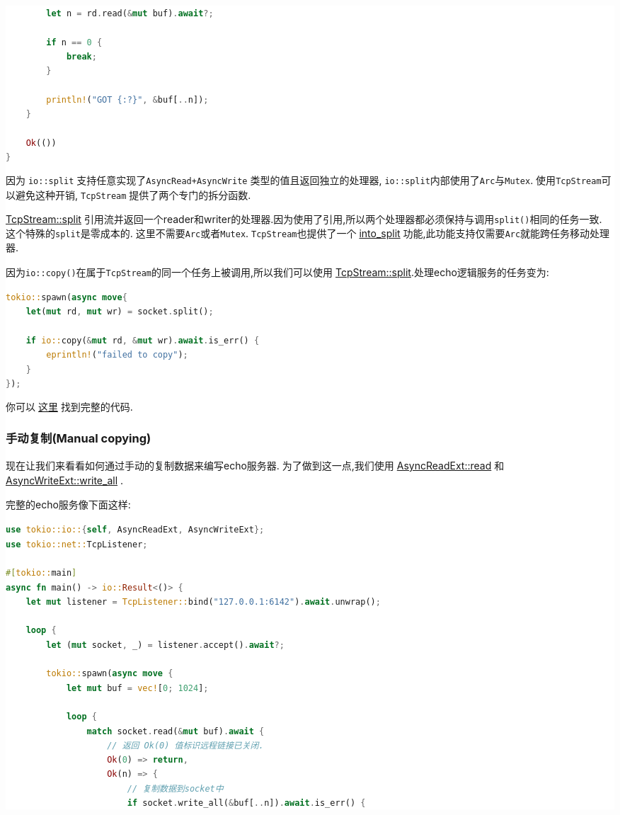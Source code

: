 ```rust
        let n = rd.read(&mut buf).await?;

        if n == 0 {
            break;
        }

        println!("GOT {:?}", &buf[..n]);
    }

    Ok(())
}
```

因为 `io::split` 支持任意实现了`AsyncRead+AsyncWrite` 类型的值且返回独立的处理器, `io::split`内部使用了`Arc`与`Mutex`. 使用`TcpStream`可以避免这种开销, `TcpStream` 提供了两个专门的拆分函数.

[TcpStream::split](https://docs.rs/tokio/0.2/tokio/net/struct.TcpStream.html#method.split) 引用流并返回一个reader和writer的处理器.因为使用了引用,所以两个处理器都必须保持与调用`split()`相同的任务一致. 这个特殊的`split`是零成本的. 这里不需要`Arc`或者`Mutex`. `TcpStream`也提供了一个 [into_split](https://docs.rs/tokio/0.2/tokio/net/struct.TcpStream.html#method.into_split) 功能,此功能支持仅需要`Arc`就能跨任务移动处理器.

因为`io::copy()`在属于`TcpStream`的同一个任务上被调用,所以我们可以使用 [TcpStream::split](https://docs.rs/tokio/0.2/tokio/net/struct.TcpStream.html#method.split).处理echo逻辑服务的任务变为:

```rust
tokio::spawn(async move{
    let(mut rd, mut wr) = socket.split();
    
    if io::copy(&mut rd, &mut wr).await.is_err() {
        eprintln!("failed to copy");    
    }
});
```

你可以 [这里](https://github.com/tokio-rs/website/blob/master/tutorial-code/io/src/echo-server.rs) 找到完整的代码.

### 手动复制(Manual copying)
现在让我们来看看如何通过手动的复制数据来编写echo服务器. 为了做到这一点,我们使用 [AsyncReadExt::read](https://docs.rs/tokio/0.2/tokio/io/trait.AsyncReadExt.html#method.read)
和 [AsyncWriteExt::write_all](https://docs.rs/tokio/0.2/tokio/io/trait.AsyncWriteExt.html#method.write_all) .

完整的echo服务像下面这样:

```rust
use tokio::io::{self, AsyncReadExt, AsyncWriteExt};
use tokio::net::TcpListener;

#[tokio::main]
async fn main() -> io::Result<()> {
    let mut listener = TcpListener::bind("127.0.0.1:6142").await.unwrap();

    loop {
        let (mut socket, _) = listener.accept().await?;

        tokio::spawn(async move {
            let mut buf = vec![0; 1024];

            loop {
                match socket.read(&mut buf).await {
                    // 返回 Ok(0) 值标识远程链接已关闭.
                    Ok(0) => return,
                    Ok(n) => {
                        // 复制数据到socket中
                        if socket.write_all(&buf[..n]).await.is_err() {
```